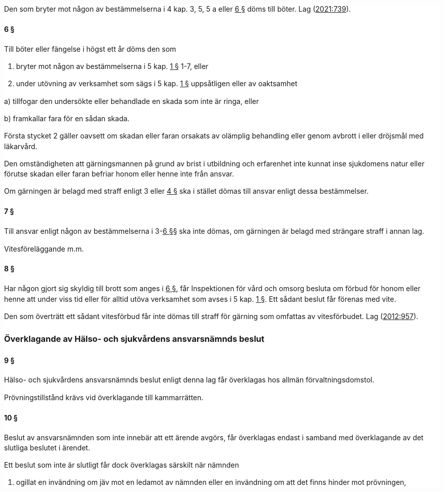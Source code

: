 Den som bryter mot någon av bestämmelserna i 4 kap. 3, 5, 5 a eller [6 §](#kap10.6) döms till böter. Lag ([2021:739](https://selex.se/eli/sfs/2021/739)).

#### 6 §

Till böter eller fängelse i högst ett år döms den som

1. bryter mot någon av bestämmelserna i 5 kap. [1 §](#kap5.1) 1-7, eller

2. under utövning av verksamhet som sägs i 5 kap. [1 §](#kap5.1) uppsåtligen eller av oaktsamhet

a) tillfogar den undersökte eller behandlade en skada som inte är ringa, eller

b) framkallar fara för en sådan skada.

Första stycket 2 gäller oavsett om skadan eller faran orsakats av olämplig behandling eller genom avbrott i eller dröjsmål med läkarvård.

Den omständigheten att gärningsmannen på grund av brist i utbildning och erfarenhet inte kunnat inse sjukdomens natur eller förutse skadan eller faran befriar honom eller henne inte från ansvar.

Om gärningen är belagd med straff enligt 3 eller [4 §](#kap10.4) ska i stället dömas till ansvar enligt dessa bestämmelser.

#### 7 §

Till ansvar enligt någon av bestämmelserna i 3-[6 §](#kap10.6)§ ska inte dömas, om gärningen är belagd med strängare straff i annan lag.

Vitesföreläggande m.m.

#### 8 §

Har någon gjort sig skyldig till brott som anges i [6 §](#kap10.6), får Inspektionen för vård och omsorg besluta om förbud för honom eller henne att under viss tid eller för alltid utöva verksamhet som avses i 5 kap. [1 §](#kap5.1). Ett sådant beslut får förenas med vite.

Den som överträtt ett sådant vitesförbud får inte dömas till straff för gärning som omfattas av vitesförbudet. Lag ([2012:957](https://selex.se/eli/sfs/2012/957)).

### Överklagande av Hälso- och sjukvårdens ansvarsnämnds beslut

#### 9 §

Hälso- och sjukvårdens ansvarsnämnds beslut enligt denna lag får överklagas hos allmän förvaltningsdomstol.

Prövningstillstånd krävs vid överklagande till kammarrätten.

#### 10 §

Beslut av ansvarsnämnden som inte innebär att ett ärende avgörs, får överklagas endast i samband med överklagande av det slutliga beslutet i ärendet.

Ett beslut som inte är slutligt får dock överklagas särskilt när nämnden

1. ogillat en invändning om jäv mot en ledamot av nämnden eller en invändning om att det finns hinder mot prövningen,

